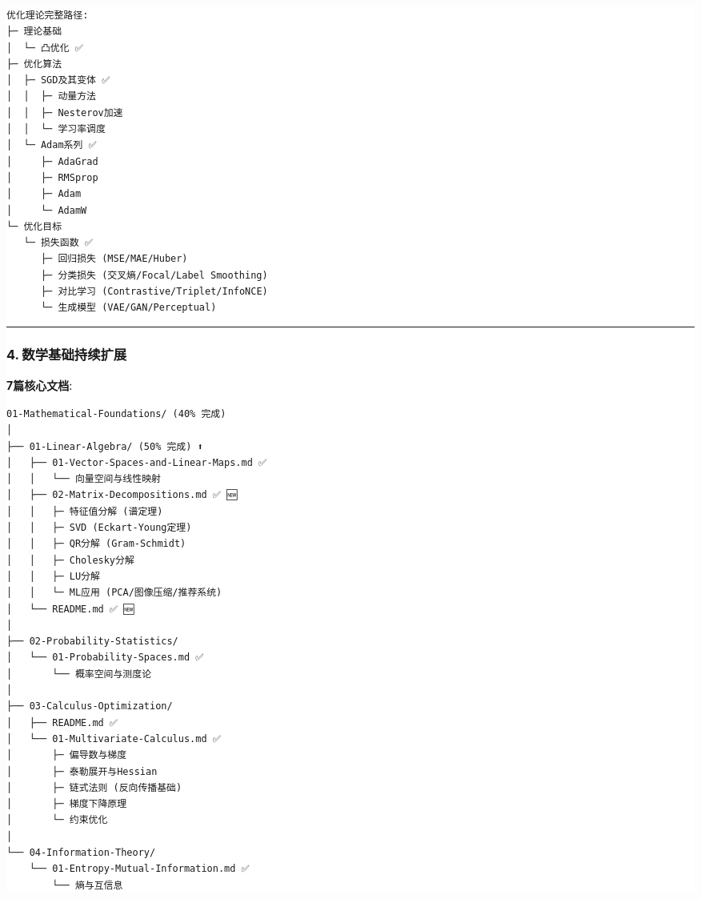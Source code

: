 ```text
优化理论完整路径:
├─ 理论基础
│  └─ 凸优化 ✅
├─ 优化算法
│  ├─ SGD及其变体 ✅
│  │  ├─ 动量方法
│  │  ├─ Nesterov加速
│  │  └─ 学习率调度
│  └─ Adam系列 ✅
│     ├─ AdaGrad
│     ├─ RMSprop
│     ├─ Adam
│     └─ AdamW
└─ 优化目标
   └─ 损失函数 ✅
      ├─ 回归损失 (MSE/MAE/Huber)
      ├─ 分类损失 (交叉熵/Focal/Label Smoothing)
      ├─ 对比学习 (Contrastive/Triplet/InfoNCE)
      └─ 生成模型 (VAE/GAN/Perceptual)
```

---

### 4. 数学基础持续扩展

**7篇核心文档**:

```text
01-Mathematical-Foundations/ (40% 完成)
│
├── 01-Linear-Algebra/ (50% 完成) ⬆️
│   ├── 01-Vector-Spaces-and-Linear-Maps.md ✅
│   │   └── 向量空间与线性映射
│   ├── 02-Matrix-Decompositions.md ✅ 🆕
│   │   ├─ 特征值分解 (谱定理)
│   │   ├─ SVD (Eckart-Young定理)
│   │   ├─ QR分解 (Gram-Schmidt)
│   │   ├─ Cholesky分解
│   │   ├─ LU分解
│   │   └─ ML应用 (PCA/图像压缩/推荐系统)
│   └── README.md ✅ 🆕
│
├── 02-Probability-Statistics/
│   └── 01-Probability-Spaces.md ✅
│       └── 概率空间与测度论
│
├── 03-Calculus-Optimization/
│   ├── README.md ✅
│   └── 01-Multivariate-Calculus.md ✅
│       ├─ 偏导数与梯度
│       ├─ 泰勒展开与Hessian
│       ├─ 链式法则 (反向传播基础)
│       ├─ 梯度下降原理
│       └─ 约束优化
│
└── 04-Information-Theory/
    └── 01-Entropy-Mutual-Information.md ✅
        └── 熵与互信息
```
